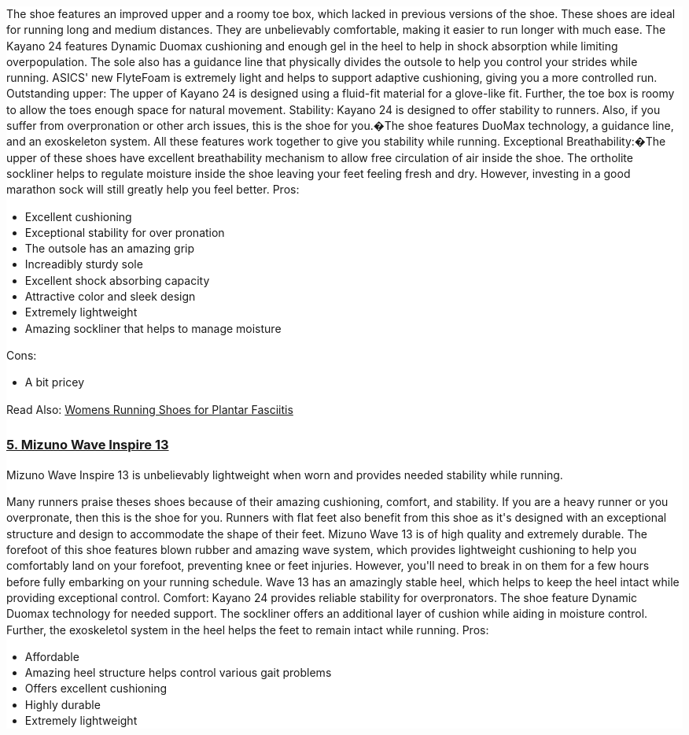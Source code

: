 The shoe features an improved upper and a roomy toe box, which lacked in previous versions of the shoe. These shoes are ideal for running long and medium distances. They are unbelievably comfortable, making it easier to run longer with much ease.
The Kayano 24 features Dynamic Duomax cushioning and enough gel in the heel to help in shock absorption while limiting overpopulation. The sole also has a guidance line that physically divides the outsole to help you control your strides while running.
ASICS' new FlyteFoam is extremely light and helps to support adaptive cushioning, giving you a more controlled run. Outstanding upper: The upper of Kayano 24 is designed using a fluid-fit material for a glove-like fit. Further, the toe box is roomy to allow the toes enough space for natural movement.
Stability: Kayano 24 is designed to offer stability to runners. Also, if you suffer from overpronation or other arch issues, this is the shoe for you.�The shoe features DuoMax technology, a guidance line, and an exoskeleton system. All these features work together to give you stability while running.
Exceptional Breathability:�The upper of these shoes have excellent breathability mechanism to allow free circulation of air inside the shoe. The ortholite sockliner helps to regulate moisture inside the shoe leaving your feet feeling fresh and dry. However, investing in a
good marathon sock
will still greatly help you feel better.
Pros:
- Excellent cushioning
- Exceptional stability for over pronation
- The outsole has an amazing grip
- Increadibly sturdy sole
- Excellent shock absorbing capacity
- Attractive color and sleek design
- Extremely lightweight
- Amazing sockliner that helps to manage moisture

Cons:
- A bit pricey

Read Also:
[Womens Running Shoes for Plantar Fasciitis](https://pestpolicy.com/best-womens-[running-shoes](https://pestpolicy.com/best-stability-running-shoes-for-overpronators/)-for-plantar-fasciitis/)
### [5. Mizuno Wave Inspire 13](https://www.amazon.com/dp/B071NBDW4V/?tag=p-policy-20)
Mizuno Wave Inspire 13 is unbelievably lightweight when worn and provides needed stability while running.


Many runners praise theses shoes because of their amazing cushioning, comfort, and stability. If you are a heavy runner or you overpronate, then this is the shoe for you.
Runners with flat feet also benefit from this shoe as it's designed with an exceptional structure and design to accommodate the shape of their feet. Mizuno Wave 13 is of high quality and extremely durable.
The forefoot of this shoe features blown rubber and amazing wave system, which provides lightweight cushioning to help you comfortably land on your forefoot, preventing knee or feet injuries.
However, you'll need to break in on them for a few hours before fully embarking on your running schedule. Wave 13 has an amazingly stable heel, which helps to keep the heel intact while providing exceptional control.
Comfort: Kayano 24 provides reliable stability for overpronators. The shoe feature Dynamic Duomax technology for needed support. The sockliner offers an additional layer of cushion while aiding in moisture control. Further, the exoskeletol system in the heel helps the feet to remain intact while running.
Pros:
- Affordable
- Amazing heel structure helps control various gait problems
- Offers excellent cushioning
- Highly durable
- Extremely lightweight
